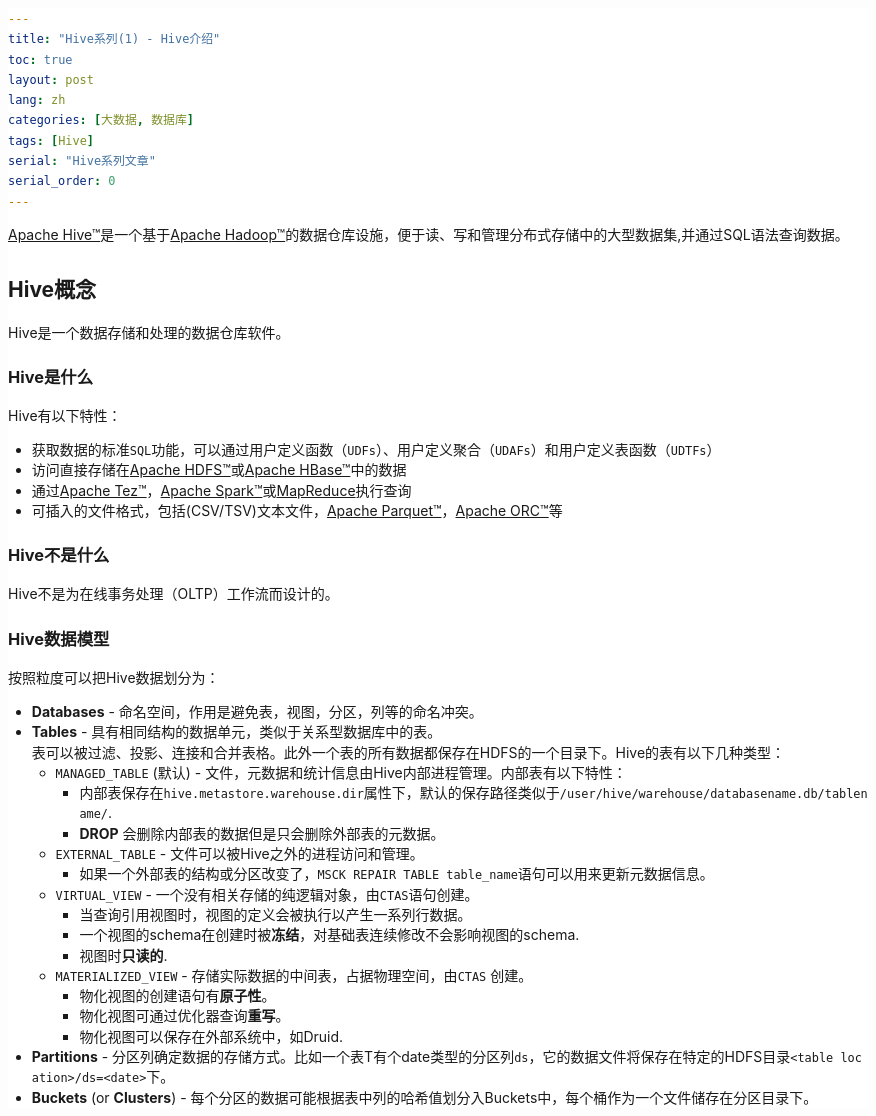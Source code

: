 ```yaml
---
title: "Hive系列(1) - Hive介绍"
toc: true
layout: post
lang: zh
categories: [大数据, 数据库]
tags: [Hive]
serial: "Hive系列文章"
serial_order: 0
---
```


[Apache Hive™](http://hive.apache.org/)是一个基于[Apache Hadoop™](http://hadoop.apache.org/)的数据仓库设施，便于读、写和管理分布式存储中的大型数据集,并通过SQL语法查询数据。

## Hive概念
Hive是一个数据存储和处理的数据仓库软件。

### Hive是什么
Hive有以下特性：
- 获取数据的标准`SQL`功能，可以通过用户定义函数（`UDFs`）、用户定义聚合（`UDAFs`）和用户定义表函数（`UDTFs`）
- 访问直接存储在[Apache HDFS™](http://hadoop.apache.org/docs/current/hadoop-project-dist/hadoop-hdfs/HdfsUserGuide.html)或[Apache HBase™](http://hbase.apache.org/)中的数据
- 通过[Apache Tez™](http://tez.apache.org/)，[Apache Spark™](http://spark.apache.org/)或[MapReduce](http://hadoop.apache.org/docs/current/hadoop-mapreduce-client/hadoop-mapreduce-client-core/MapReduceTutorial.html)执行查询
- 可插入的文件格式，包括(CSV/TSV)文本文件，[Apache Parquet™](http://parquet.apache.org/)，[Apache ORC™](http://orc.apache.org/)等

### Hive不是什么
Hive不是为在线事务处理（OLTP）工作流而设计的。

### Hive数据模型
按照粒度可以把Hive数据划分为：
- **Databases** - 命名空间，作用是避免表，视图，分区，列等的命名冲突。
- **Tables** - 具有相同结构的数据单元，类似于关系型数据库中的表。 <br>
表可以被过滤、投影、连接和合并表格。此外一个表的所有数据都保存在HDFS的一个目录下。Hive的表有以下几种类型：
  - `MANAGED_TABLE` (默认) -  文件，元数据和统计信息由Hive内部进程管理。内部表有以下特性：
    -  内部表保存在`hive.metastore.warehouse.dir`属性下，默认的保存路径类似于`/user/hive/warehouse/databasename.db/tablename/`.
    - **DROP** 会删除内部表的数据但是只会删除外部表的元数据。
  - `EXTERNAL_TABLE` - 文件可以被Hive之外的进程访问和管理。
    - 如果一个外部表的结构或分区改变了，`MSCK REPAIR TABLE table_name`语句可以用来更新元数据信息。
  - `VIRTUAL_VIEW` - 一个没有相关存储的纯逻辑对象，由`CTAS`语句创建。<br>
    - 当查询引用视图时，视图的定义会被执行以产生一系列行数据。
    - 一个视图的schema在创建时被**冻结**，对基础表连续修改不会影响视图的schema.
    - 视图时**只读的**.
  - `MATERIALIZED_VIEW` - 存储实际数据的中间表，占据物理空间，由`CTAS` 创建。<br>
    - 物化视图的创建语句有**原子性**。
    - 物化视图可通过优化器查询**重写**。
    - 物化视图可以保存在外部系统中，如Druid.
- **Partitions** - 分区列确定数据的存储方式。比如一个表T有个date类型的分区列`ds`，它的数据文件将保存在特定的HDFS目录`<table location>/ds=<date>`下。
- **Buckets** (or **Clusters**) - 每个分区的数据可能根据表中列的哈希值划分入Buckets中，每个桶作为一个文件储存在分区目录下。
